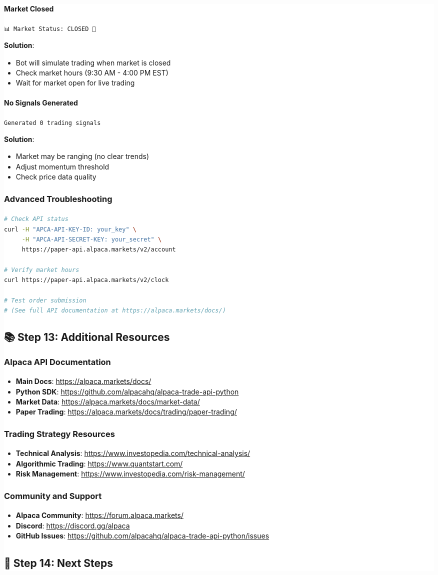 #### Market Closed
```
📊 Market Status: CLOSED 🔴
```
**Solution**: 
- Bot will simulate trading when market is closed
- Check market hours (9:30 AM - 4:00 PM EST)
- Wait for market open for live trading

#### No Signals Generated
```
Generated 0 trading signals
```
**Solution**: 
- Market may be ranging (no clear trends)
- Adjust momentum threshold
- Check price data quality

### Advanced Troubleshooting
```bash
# Check API status
curl -H "APCA-API-KEY-ID: your_key" \
     -H "APCA-API-SECRET-KEY: your_secret" \
     https://paper-api.alpaca.markets/v2/account

# Verify market hours
curl https://paper-api.alpaca.markets/v2/clock

# Test order submission
# (See full API documentation at https://alpaca.markets/docs/)
```

## 📚 Step 13: Additional Resources

### Alpaca API Documentation
- **Main Docs**: https://alpaca.markets/docs/
- **Python SDK**: https://github.com/alpacahq/alpaca-trade-api-python
- **Market Data**: https://alpaca.markets/docs/market-data/
- **Paper Trading**: https://alpaca.markets/docs/trading/paper-trading/

### Trading Strategy Resources
- **Technical Analysis**: https://www.investopedia.com/technical-analysis/
- **Algorithmic Trading**: https://www.quantstart.com/
- **Risk Management**: https://www.investopedia.com/risk-management/

### Community and Support
- **Alpaca Community**: https://forum.alpaca.markets/
- **Discord**: https://discord.gg/alpaca
- **GitHub Issues**: https://github.com/alpacahq/alpaca-trade-api-python/issues

## 🎉 Step 14: Next Steps
